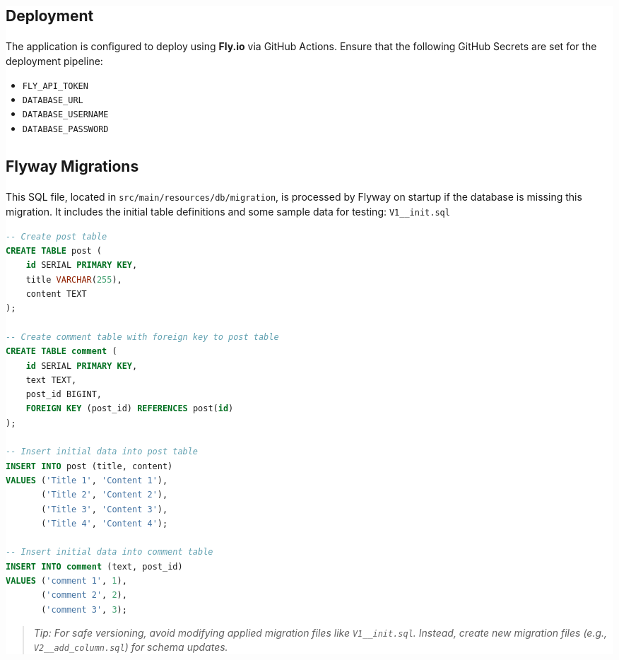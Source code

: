 ## Deployment

The application is configured to deploy using **Fly.io** via GitHub Actions. Ensure that the following GitHub Secrets are set for the deployment pipeline:
- `FLY_API_TOKEN`
- `DATABASE_URL`
- `DATABASE_USERNAME`
- `DATABASE_PASSWORD`

## Flyway Migrations
This SQL file, located in `src/main/resources/db/migration`, is processed by Flyway on startup if the database is missing this migration. It includes the initial table definitions and some sample data for testing:
`V1__init.sql`
```sql
-- Create post table
CREATE TABLE post (
    id SERIAL PRIMARY KEY,
    title VARCHAR(255),
    content TEXT
);

-- Create comment table with foreign key to post table
CREATE TABLE comment (
    id SERIAL PRIMARY KEY,
    text TEXT,
    post_id BIGINT,
    FOREIGN KEY (post_id) REFERENCES post(id)
);

-- Insert initial data into post table
INSERT INTO post (title, content)
VALUES ('Title 1', 'Content 1'),
       ('Title 2', 'Content 2'),
       ('Title 3', 'Content 3'),
       ('Title 4', 'Content 4');

-- Insert initial data into comment table
INSERT INTO comment (text, post_id)
VALUES ('comment 1', 1),
       ('comment 2', 2),
       ('comment 3', 3);
```

> *Tip: For safe versioning, avoid modifying applied migration files like `V1__init.sql`. Instead, create new migration files (e.g., `V2__add_column.sql`) for schema updates.*